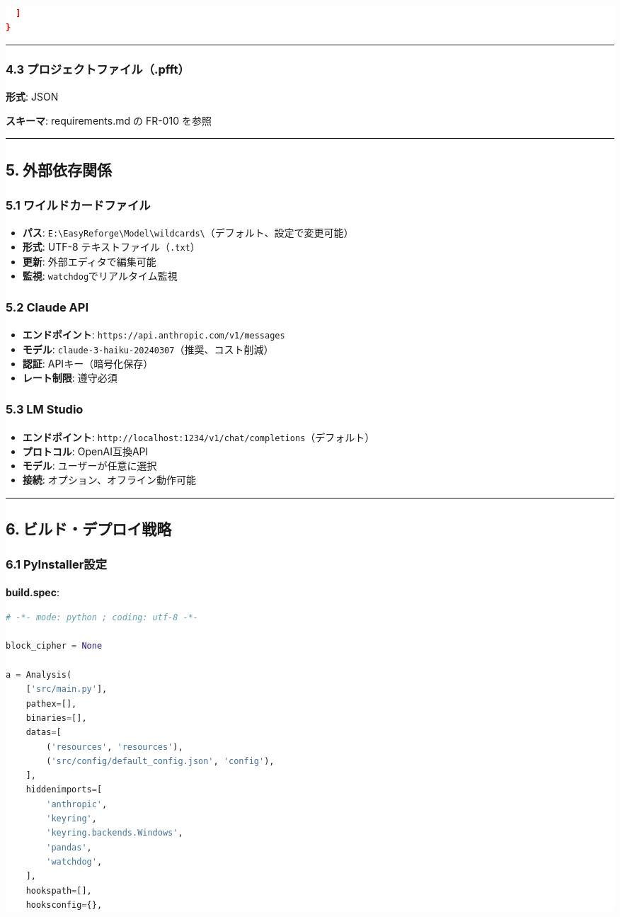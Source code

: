 ```json
  ]
}
```

---

### 4.3 プロジェクトファイル（.pfft）

**形式**: JSON

**スキーマ**: requirements.md の FR-010 を参照

---

## 5. 外部依存関係

### 5.1 ワイルドカードファイル
- **パス**: `E:\EasyReforge\Model\wildcards\`（デフォルト、設定で変更可能）
- **形式**: UTF-8 テキストファイル（`.txt`）
- **更新**: 外部エディタで編集可能
- **監視**: `watchdog`でリアルタイム監視

### 5.2 Claude API
- **エンドポイント**: `https://api.anthropic.com/v1/messages`
- **モデル**: `claude-3-haiku-20240307`（推奨、コスト削減）
- **認証**: APIキー（暗号化保存）
- **レート制限**: 遵守必須

### 5.3 LM Studio
- **エンドポイント**: `http://localhost:1234/v1/chat/completions`（デフォルト）
- **プロトコル**: OpenAI互換API
- **モデル**: ユーザーが任意に選択
- **接続**: オプション、オフライン動作可能

---

## 6. ビルド・デプロイ戦略

### 6.1 PyInstaller設定

**build.spec**:
```python
# -*- mode: python ; coding: utf-8 -*-

block_cipher = None

a = Analysis(
    ['src/main.py'],
    pathex=[],
    binaries=[],
    datas=[
        ('resources', 'resources'),
        ('src/config/default_config.json', 'config'),
    ],
    hiddenimports=[
        'anthropic',
        'keyring',
        'keyring.backends.Windows',
        'pandas',
        'watchdog',
    ],
    hookspath=[],
    hooksconfig={},
```